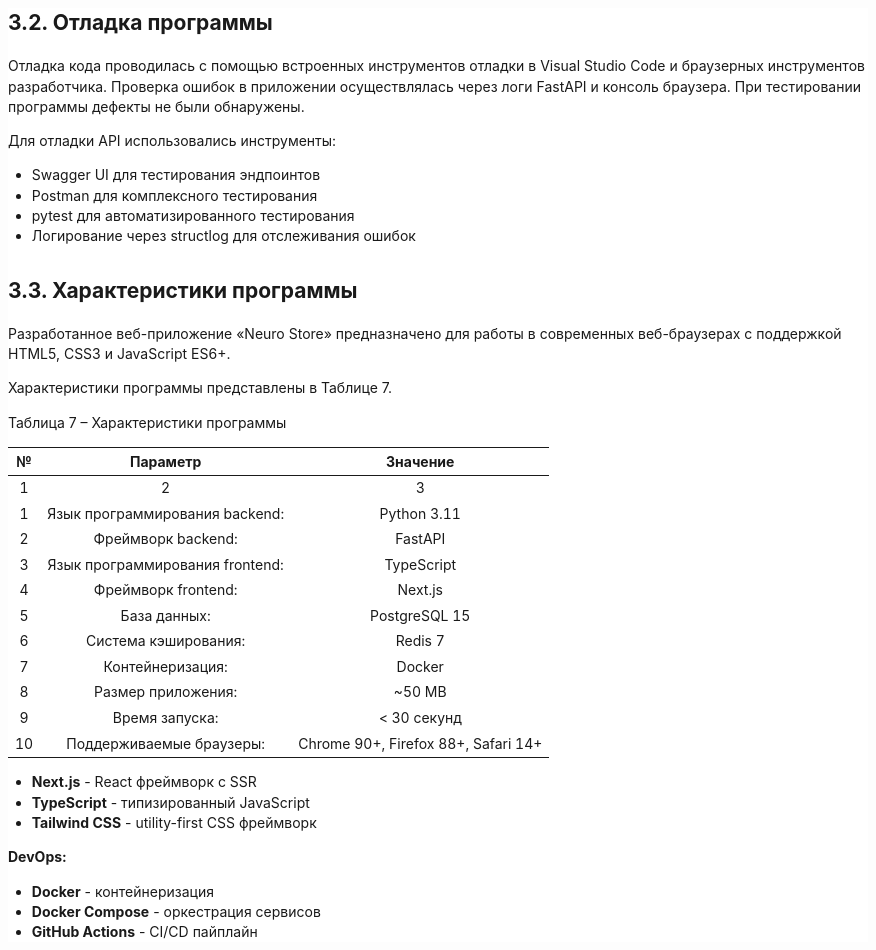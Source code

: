 ## 3.2. Отладка программы

Отладка кода проводилась с помощью встроенных инструментов отладки в Visual Studio Code и браузерных инструментов разработчика. Проверка ошибок в приложении осуществлялась через логи FastAPI и консоль браузера. При тестировании программы дефекты не были обнаружены.

Для отладки API использовались инструменты:
- Swagger UI для тестирования эндпоинтов
- Postman для комплексного тестирования
- pytest для автоматизированного тестирования
- Логирование через structlog для отслеживания ошибок

## 3.3. Характеристики программы

Разработанное веб-приложение «Neuro Store» предназначено для работы в современных веб-браузерах с поддержкой HTML5, CSS3 и JavaScript ES6+.

Характеристики программы представлены в Таблице 7.

Таблица 7 – Характеристики программы

|№|Параметр|Значение|
| :-: | :-: | :-: |
|1|2|3|
|1|Язык программирования backend:|Python 3.11|
|2|Фреймворк backend:|FastAPI|
|3|Язык программирования frontend:|TypeScript|
|4|Фреймворк frontend:|Next.js|
|5|База данных:|PostgreSQL 15|
|6|Система кэширования:|Redis 7|
|7|Контейнеризация:|Docker|
|8|Размер приложения:|~50 MB|
|9|Время запуска:|< 30 секунд|
|10|Поддерживаемые браузеры:|Chrome 90+, Firefox 88+, Safari 14+|

- **Next.js** - React фреймворк с SSR
- **TypeScript** - типизированный JavaScript
- **Tailwind CSS** - utility-first CSS фреймворк

**DevOps:**
- **Docker** - контейнеризация
- **Docker Compose** - оркестрация сервисов
- **GitHub Actions** - CI/CD пайплайн
